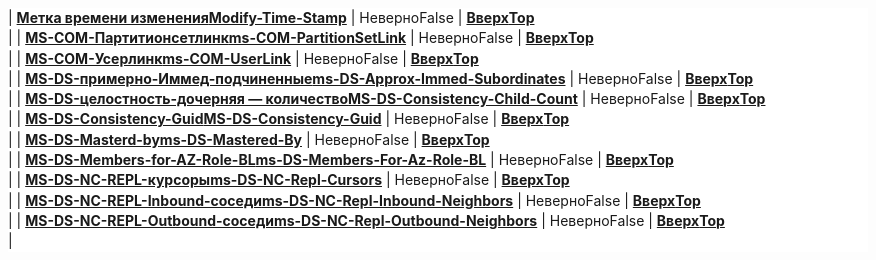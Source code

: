 | [<span data-ttu-id="fc9c9-246">**Метка времени изменения**</span><span class="sxs-lookup"><span data-stu-id="fc9c9-246">**Modify-Time-Stamp**</span></span>](a-modifytimestamp.md)                              | <span data-ttu-id="fc9c9-247">Неверно</span><span class="sxs-lookup"><span data-stu-id="fc9c9-247">False</span></span>     | [<span data-ttu-id="fc9c9-248">**Вверх**</span><span class="sxs-lookup"><span data-stu-id="fc9c9-248">**Top**</span></span>](c-top.md)<br/>                        |
| [<span data-ttu-id="fc9c9-249">**MS-COM-Партитионсетлинк**</span><span class="sxs-lookup"><span data-stu-id="fc9c9-249">**ms-COM-PartitionSetLink**</span></span>](a-mscom-partitionsetlink.md)                 | <span data-ttu-id="fc9c9-250">Неверно</span><span class="sxs-lookup"><span data-stu-id="fc9c9-250">False</span></span>     | [<span data-ttu-id="fc9c9-251">**Вверх**</span><span class="sxs-lookup"><span data-stu-id="fc9c9-251">**Top**</span></span>](c-top.md)<br/>                        |
| [<span data-ttu-id="fc9c9-252">**MS-COM-Усерлинк**</span><span class="sxs-lookup"><span data-stu-id="fc9c9-252">**ms-COM-UserLink**</span></span>](a-mscom-userlink.md)                                 | <span data-ttu-id="fc9c9-253">Неверно</span><span class="sxs-lookup"><span data-stu-id="fc9c9-253">False</span></span>     | [<span data-ttu-id="fc9c9-254">**Вверх**</span><span class="sxs-lookup"><span data-stu-id="fc9c9-254">**Top**</span></span>](c-top.md)<br/>                        |
| [<span data-ttu-id="fc9c9-255">**MS-DS-примерно-Иммед-подчиненные**</span><span class="sxs-lookup"><span data-stu-id="fc9c9-255">**ms-DS-Approx-Immed-Subordinates**</span></span>](a-msds-approx-immed-subordinates.md) | <span data-ttu-id="fc9c9-256">Неверно</span><span class="sxs-lookup"><span data-stu-id="fc9c9-256">False</span></span>     | [<span data-ttu-id="fc9c9-257">**Вверх**</span><span class="sxs-lookup"><span data-stu-id="fc9c9-257">**Top**</span></span>](c-top.md)<br/>                        |
| [<span data-ttu-id="fc9c9-258">**MS-DS-целостность-дочерняя — количество**</span><span class="sxs-lookup"><span data-stu-id="fc9c9-258">**MS-DS-Consistency-Child-Count**</span></span>](a-ms-ds-consistencychildcount.md)      | <span data-ttu-id="fc9c9-259">Неверно</span><span class="sxs-lookup"><span data-stu-id="fc9c9-259">False</span></span>     | [<span data-ttu-id="fc9c9-260">**Вверх**</span><span class="sxs-lookup"><span data-stu-id="fc9c9-260">**Top**</span></span>](c-top.md)<br/>                        |
| [<span data-ttu-id="fc9c9-261">**MS-DS-Consistencу-Guid**</span><span class="sxs-lookup"><span data-stu-id="fc9c9-261">**MS-DS-Consistency-Guid**</span></span>](a-ms-ds-consistencyguid.md)                   | <span data-ttu-id="fc9c9-262">Неверно</span><span class="sxs-lookup"><span data-stu-id="fc9c9-262">False</span></span>     | [<span data-ttu-id="fc9c9-263">**Вверх**</span><span class="sxs-lookup"><span data-stu-id="fc9c9-263">**Top**</span></span>](c-top.md)<br/>                        |
| [<span data-ttu-id="fc9c9-264">**MS-DS-Masterd-by**</span><span class="sxs-lookup"><span data-stu-id="fc9c9-264">**ms-DS-Mastered-By**</span></span>](a-msds-masteredby.md)                              | <span data-ttu-id="fc9c9-265">Неверно</span><span class="sxs-lookup"><span data-stu-id="fc9c9-265">False</span></span>     | [<span data-ttu-id="fc9c9-266">**Вверх**</span><span class="sxs-lookup"><span data-stu-id="fc9c9-266">**Top**</span></span>](c-top.md)<br/>                        |
| [<span data-ttu-id="fc9c9-267">**MS-DS-Members-for-AZ-Role-BL**</span><span class="sxs-lookup"><span data-stu-id="fc9c9-267">**ms-DS-Members-For-Az-Role-BL**</span></span>](a-msds-membersforazrolebl.md)           | <span data-ttu-id="fc9c9-268">Неверно</span><span class="sxs-lookup"><span data-stu-id="fc9c9-268">False</span></span>     | [<span data-ttu-id="fc9c9-269">**Вверх**</span><span class="sxs-lookup"><span data-stu-id="fc9c9-269">**Top**</span></span>](c-top.md)<br/>                        |
| [<span data-ttu-id="fc9c9-270">**MS-DS-NC-REPL-курсоры**</span><span class="sxs-lookup"><span data-stu-id="fc9c9-270">**ms-DS-NC-Repl-Cursors**</span></span>](a-msds-ncreplcursors.md)                       | <span data-ttu-id="fc9c9-271">Неверно</span><span class="sxs-lookup"><span data-stu-id="fc9c9-271">False</span></span>     | [<span data-ttu-id="fc9c9-272">**Вверх**</span><span class="sxs-lookup"><span data-stu-id="fc9c9-272">**Top**</span></span>](c-top.md)<br/>                        |
| [<span data-ttu-id="fc9c9-273">**MS-DS-NC-REPL-Inbound-соседи**</span><span class="sxs-lookup"><span data-stu-id="fc9c9-273">**ms-DS-NC-Repl-Inbound-Neighbors**</span></span>](a-msds-ncreplinboundneighbors.md)    | <span data-ttu-id="fc9c9-274">Неверно</span><span class="sxs-lookup"><span data-stu-id="fc9c9-274">False</span></span>     | [<span data-ttu-id="fc9c9-275">**Вверх**</span><span class="sxs-lookup"><span data-stu-id="fc9c9-275">**Top**</span></span>](c-top.md)<br/>                        |
| [<span data-ttu-id="fc9c9-276">**MS-DS-NC-REPL-Outbound-соседи**</span><span class="sxs-lookup"><span data-stu-id="fc9c9-276">**ms-DS-NC-Repl-Outbound-Neighbors**</span></span>](a-msds-ncreploutboundneighbors.md)  | <span data-ttu-id="fc9c9-277">Неверно</span><span class="sxs-lookup"><span data-stu-id="fc9c9-277">False</span></span>     | [<span data-ttu-id="fc9c9-278">**Вверх**</span><span class="sxs-lookup"><span data-stu-id="fc9c9-278">**Top**</span></span>](c-top.md)<br/>                        |